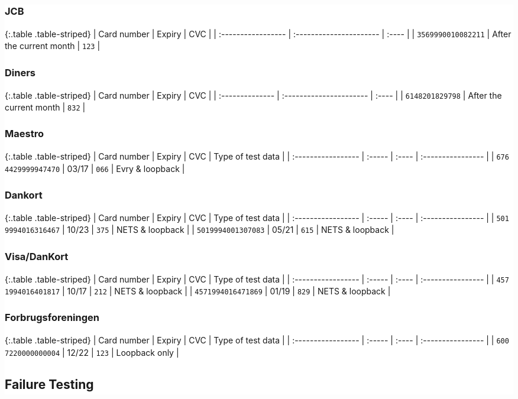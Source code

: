 ### JCB

{:.table .table-striped}
| Card number        | Expiry                  | CVC   |
| :----------------- | :---------------------- | :---- |
| `3569990010082211` | After the current month | `123` |

### Diners

{:.table .table-striped}
| Card number     | Expiry                  | CVC   |
| :-------------- | :---------------------- | :---- |
| `6148201829798` | After the current month | `832` |

### Maestro

{:.table .table-striped}
| Card number        | Expiry | CVC   | Type of test data |
| :----------------- | :----- | :---- | :---------------- |
| `6764429999947470` | 03/17  | `066` | Evry & loopback   |

### Dankort

{:.table .table-striped}
| Card number        | Expiry | CVC   | Type of test data |
| :----------------- | :----- | :---- | :---------------- |
| `5019994016316467` | 10/23  | `375` | NETS & loopback   |
| `5019994001307083` | 05/21  | `615` | NETS & loopback   |

### Visa/DanKort

{:.table .table-striped}
| Card number        | Expiry | CVC   | Type of test data |
| :----------------- | :----- | :---- | :---------------- |
| `4571994016401817` | 10/17  | `212` | NETS & loopback   |
| `4571994016471869` | 01/19  | `829` | NETS & loopback   |

### Forbrugsforeningen

{:.table .table-striped}
| Card number        | Expiry | CVC   | Type of test data |
| :----------------- | :----- | :---- | :---------------- |
| `6007220000000004` | 12/22  | `123` | Loopback only     |


## Failure Testing
